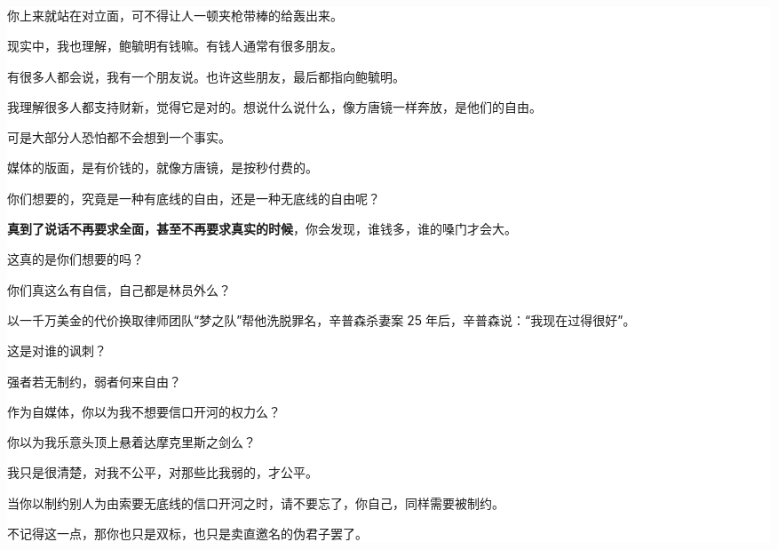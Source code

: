 你上来就站在对立面，可不得让人一顿夹枪带棒的给轰出来。 

现实中，我也理解，鲍毓明有钱嘛。有钱人通常有很多朋友。

有很多人都会说，我有一个朋友说。也许这些朋友，最后都指向鲍毓明。

我理解很多人都支持财新，觉得它是对的。想说什么说什么，像方唐镜一样奔放，是他们的自由。

可是大部分人恐怕都不会想到一个事实。

媒体的版面，是有价钱的，就像方唐镜，是按秒付费的。

你们想要的，究竟是一种有底线的自由，还是一种无底线的自由呢？

**真到了说话不再要求全面，甚至不再要求真实的时候**，你会发现，谁钱多，谁的嗓门才会大。

这真的是你们想要的吗？

你们真这么有自信，自己都是林员外么？

以一千万美金的代价换取律师团队“梦之队”帮他洗脱罪名，辛普森杀妻案 25 年后，辛普森说：“我现在过得很好”。

这是对谁的讽刺？

强者若无制约，弱者何来自由？

作为自媒体，你以为我不想要信口开河的权力么？

你以为我乐意头顶上悬着达摩克里斯之剑么？

我只是很清楚，对我不公平，对那些比我弱的，才公平。

当你以制约别人为由索要无底线的信口开河之时，请不要忘了，你自己，同样需要被制约。

不记得这一点，那你也只是双标，也只是卖直邀名的伪君子罢了。